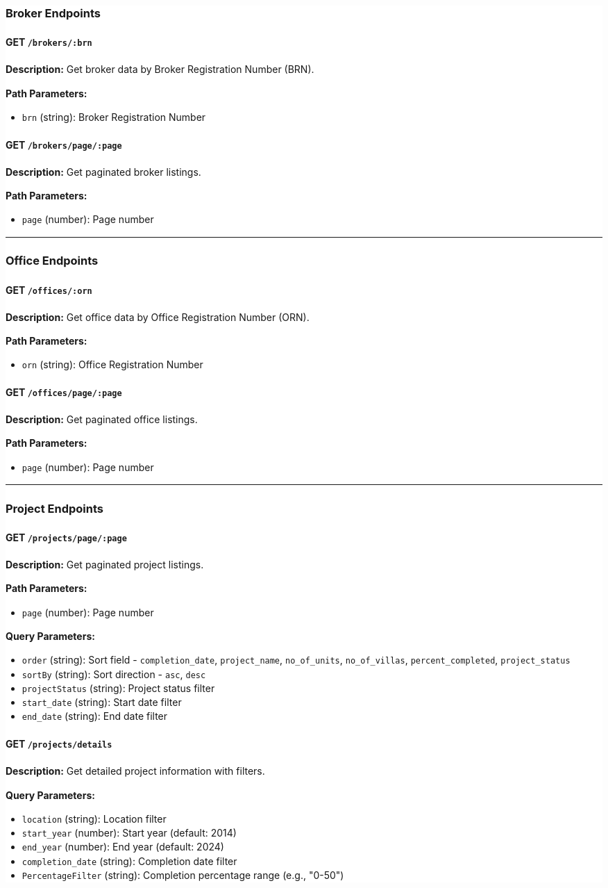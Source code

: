 
### Broker Endpoints

#### GET `/brokers/:brn`
**Description:** Get broker data by Broker Registration Number (BRN).

**Path Parameters:**
- `brn` (string): Broker Registration Number

#### GET `/brokers/page/:page`
**Description:** Get paginated broker listings.

**Path Parameters:**
- `page` (number): Page number

---

### Office Endpoints

#### GET `/offices/:orn`
**Description:** Get office data by Office Registration Number (ORN).

**Path Parameters:**
- `orn` (string): Office Registration Number

#### GET `/offices/page/:page`
**Description:** Get paginated office listings.

**Path Parameters:**
- `page` (number): Page number

---

### Project Endpoints

#### GET `/projects/page/:page`
**Description:** Get paginated project listings.

**Path Parameters:**
- `page` (number): Page number

**Query Parameters:**
- `order` (string): Sort field - `completion_date`, `project_name`, `no_of_units`, `no_of_villas`, `percent_completed`, `project_status`
- `sortBy` (string): Sort direction - `asc`, `desc`
- `projectStatus` (string): Project status filter
- `start_date` (string): Start date filter
- `end_date` (string): End date filter

#### GET `/projects/details`
**Description:** Get detailed project information with filters.

**Query Parameters:**
- `location` (string): Location filter
- `start_year` (number): Start year (default: 2014)
- `end_year` (number): End year (default: 2024)
- `completion_date` (string): Completion date filter
- `PercentageFilter` (string): Completion percentage range (e.g., "0-50")
